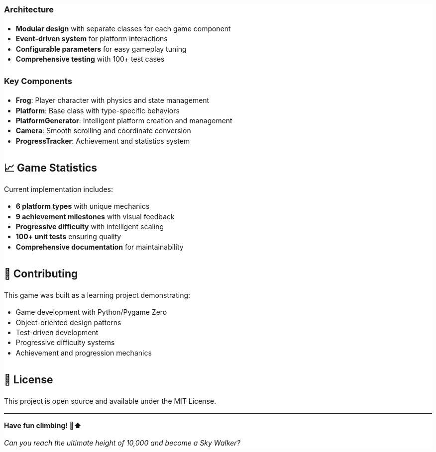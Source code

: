 ### Architecture
- **Modular design** with separate classes for each game component
- **Event-driven system** for platform interactions
- **Configurable parameters** for easy gameplay tuning
- **Comprehensive testing** with 100+ test cases

### Key Components
- **Frog**: Player character with physics and state management
- **Platform**: Base class with type-specific behaviors
- **PlatformGenerator**: Intelligent platform creation and management
- **Camera**: Smooth scrolling and coordinate conversion
- **ProgressTracker**: Achievement and statistics system

## 📈 Game Statistics

Current implementation includes:
- **6 platform types** with unique mechanics
- **9 achievement milestones** with visual feedback
- **Progressive difficulty** with intelligent scaling
- **100+ unit tests** ensuring quality
- **Comprehensive documentation** for maintainability

## 🤝 Contributing

This game was built as a learning project demonstrating:
- Game development with Python/Pygame Zero
- Object-oriented design patterns
- Test-driven development
- Progressive difficulty systems
- Achievement and progression mechanics

## 📝 License

This project is open source and available under the MIT License.

---

**Have fun climbing! 🐸⬆️**

*Can you reach the ultimate height of 10,000 and become a Sky Walker?*